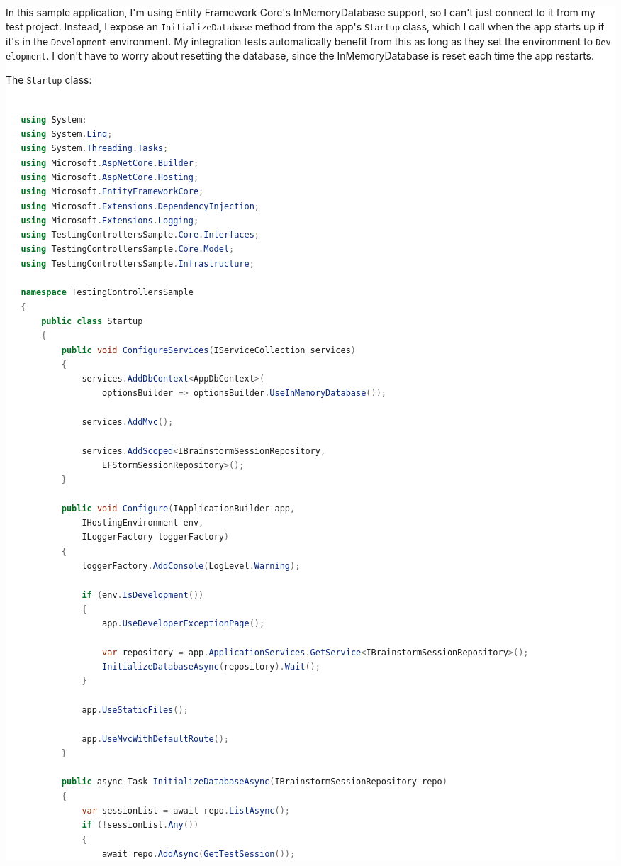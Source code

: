 In this sample application, I'm using Entity Framework Core's InMemoryDatabase support, so I can't just connect to it from my test project. Instead, I expose an `InitializeDatabase` method from the app's `Startup` class, which I call when the app starts up if it's in the `Development` environment. My integration tests automatically benefit from this as long as they set the environment to `Development`. I don't have to worry about resetting the database, since the InMemoryDatabase is reset each time the app restarts.

The `Startup` class:



````c#

   using System;
   using System.Linq;
   using System.Threading.Tasks;
   using Microsoft.AspNetCore.Builder;
   using Microsoft.AspNetCore.Hosting;
   using Microsoft.EntityFrameworkCore;
   using Microsoft.Extensions.DependencyInjection;
   using Microsoft.Extensions.Logging;
   using TestingControllersSample.Core.Interfaces;
   using TestingControllersSample.Core.Model;
   using TestingControllersSample.Infrastructure;

   namespace TestingControllersSample
   {
       public class Startup
       {
           public void ConfigureServices(IServiceCollection services)
           {
               services.AddDbContext<AppDbContext>(
                   optionsBuilder => optionsBuilder.UseInMemoryDatabase());

               services.AddMvc();

               services.AddScoped<IBrainstormSessionRepository,
                   EFStormSessionRepository>();
           }

           public void Configure(IApplicationBuilder app,
               IHostingEnvironment env,
               ILoggerFactory loggerFactory)
           {
               loggerFactory.AddConsole(LogLevel.Warning);

               if (env.IsDevelopment())
               {
                   app.UseDeveloperExceptionPage();

                   var repository = app.ApplicationServices.GetService<IBrainstormSessionRepository>();
                   InitializeDatabaseAsync(repository).Wait();
               }

               app.UseStaticFiles();

               app.UseMvcWithDefaultRoute();
           }

           public async Task InitializeDatabaseAsync(IBrainstormSessionRepository repo)
           {
               var sessionList = await repo.ListAsync();
               if (!sessionList.Any())
               {
                   await repo.AddAsync(GetTestSession());
````